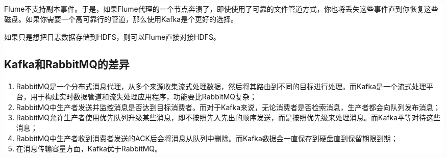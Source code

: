Flume不支持副本事件。于是，如果Flume代理的一个节点奔溃了，即使使用了可靠的文件管道方式，你也将丢失这些事件直到你恢复这些磁盘。如果你需要一个高可靠行的管道，那么使用Kafka是个更好的选择。

如果只是想把日志数据存储到HDFS，则可以Flume直接对接HDFS。

## Kafka和RabbitMQ的差异

1. RabbitMQ是一个分布式消息代理，从多个来源收集流式处理数据，然后将其路由到不同的目标进行处理。而Kafka是一个流式处理平台，用于构建实时数据管道和流失处理应用程序，功能要比RabbitMQ复杂；
2. RabbitMQ中生产者发送并监控消息是否达到目标消费者。而对于Kafka来说，无论消费者是否检索消息，生产者都会向队列发布消息；
3. RabbitMQ允许生产者使用优先队列升级某些消息，即不按照先入先出的顺序发送，而是按照优先级来处理消息。而Kafka平等对待这些消息；
4. RabbitMQ中生产者收到消费者发送的ACK后会将消息从队列中删除。而Kafka数据会一直保存到硬盘直到保留期限到期；
5. 在消息传输容量方面，Kafka优于RabbitMQ。
